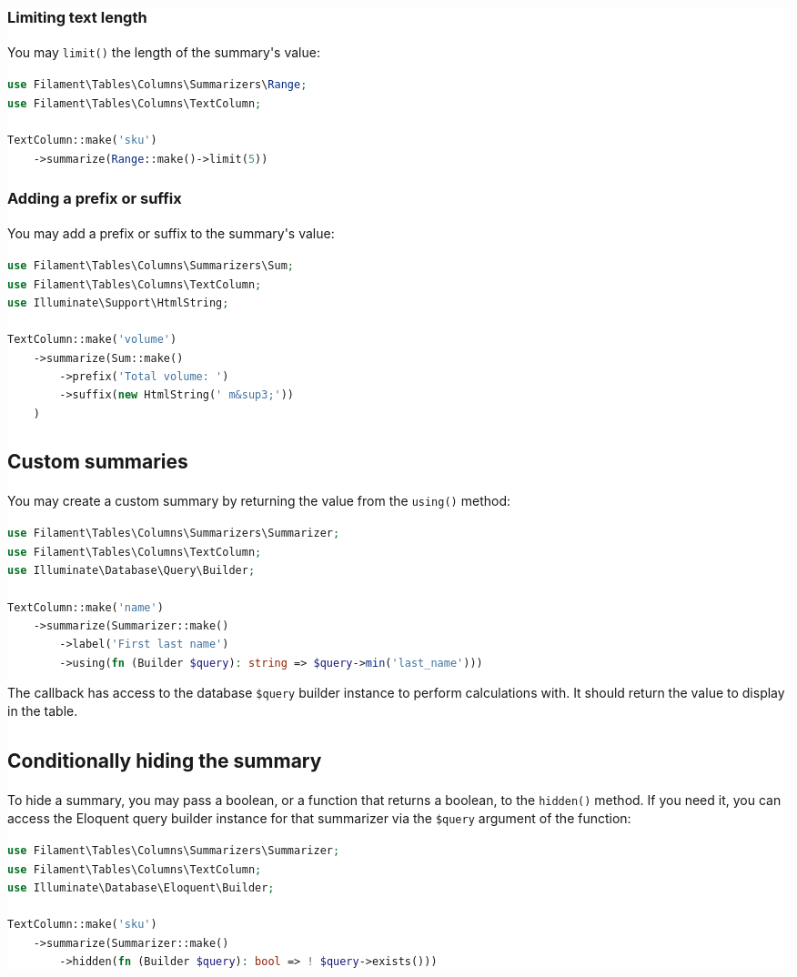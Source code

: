 ### Limiting text length

You may `limit()` the length of the summary's value:

```php
use Filament\Tables\Columns\Summarizers\Range;
use Filament\Tables\Columns\TextColumn;

TextColumn::make('sku')
    ->summarize(Range::make()->limit(5))
```

### Adding a prefix or suffix

You may add a prefix or suffix to the summary's value:

```php
use Filament\Tables\Columns\Summarizers\Sum;
use Filament\Tables\Columns\TextColumn;
use Illuminate\Support\HtmlString;

TextColumn::make('volume')
    ->summarize(Sum::make()
        ->prefix('Total volume: ')
        ->suffix(new HtmlString(' m&sup3;'))
    )
```

## Custom summaries

You may create a custom summary by returning the value from the `using()` method:

```php
use Filament\Tables\Columns\Summarizers\Summarizer;
use Filament\Tables\Columns\TextColumn;
use Illuminate\Database\Query\Builder;

TextColumn::make('name')
    ->summarize(Summarizer::make()
        ->label('First last name')
        ->using(fn (Builder $query): string => $query->min('last_name')))
```

The callback has access to the database `$query` builder instance to perform calculations with. It should return the value to display in the table.

## Conditionally hiding the summary

To hide a summary, you may pass a boolean, or a function that returns a boolean, to the `hidden()` method. If you need it, you can access the Eloquent query builder instance for that summarizer via the `$query` argument of the function:

```php
use Filament\Tables\Columns\Summarizers\Summarizer;
use Filament\Tables\Columns\TextColumn;
use Illuminate\Database\Eloquent\Builder;

TextColumn::make('sku')
    ->summarize(Summarizer::make()
        ->hidden(fn (Builder $query): bool => ! $query->exists()))
```
